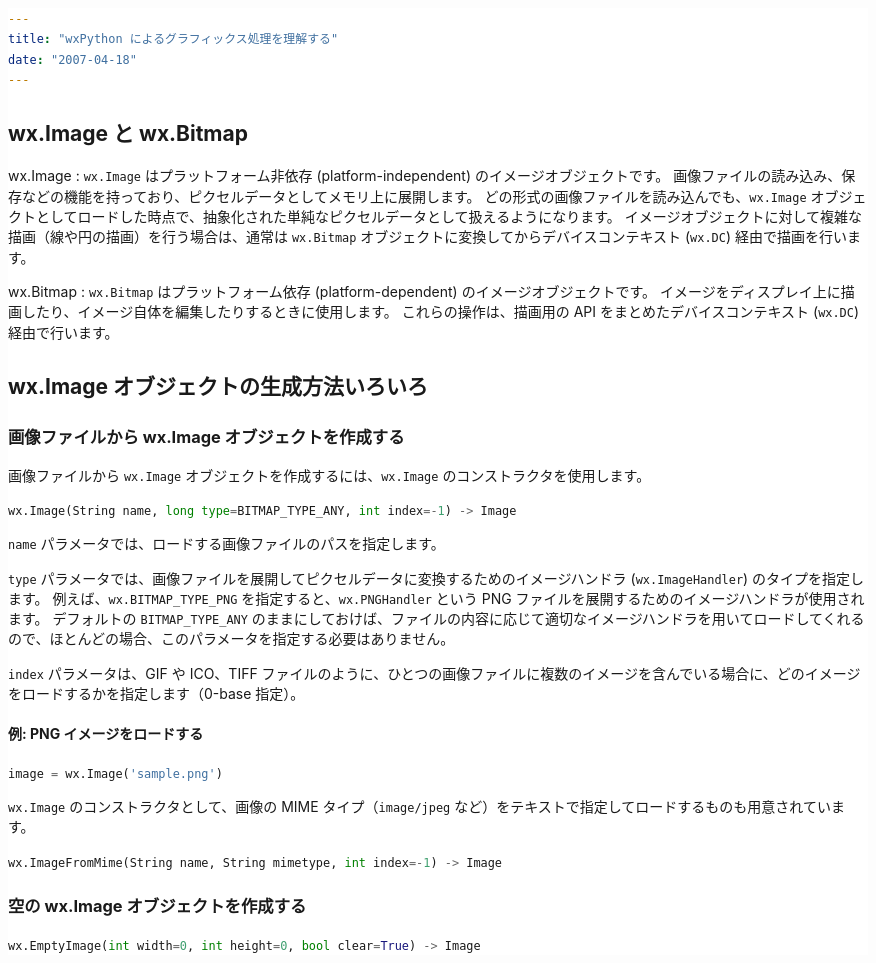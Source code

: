 ```yaml
---
title: "wxPython によるグラフィックス処理を理解する"
date: "2007-04-18"
---
```


wx.Image と wx.Bitmap
----

wx.Image
: `wx.Image` はプラットフォーム非依存 (platform-independent) のイメージオブジェクトです。
画像ファイルの読み込み、保存などの機能を持っており、ピクセルデータとしてメモリ上に展開します。
どの形式の画像ファイルを読み込んでも、`wx.Image` オブジェクトとしてロードした時点で、抽象化された単純なピクセルデータとして扱えるようになります。
イメージオブジェクトに対して複雑な描画（線や円の描画）を行う場合は、通常は `wx.Bitmap` オブジェクトに変換してからデバイスコンテキスト (`wx.DC`) 経由で描画を行います。

wx.Bitmap
: `wx.Bitmap` はプラットフォーム依存 (platform-dependent) のイメージオブジェクトです。
イメージをディスプレイ上に描画したり、イメージ自体を編集したりするときに使用します。
これらの操作は、描画用の API をまとめたデバイスコンテキスト (`wx.DC`) 経由で行います。

wx.Image オブジェクトの生成方法いろいろ
----

### 画像ファイルから wx.Image オブジェクトを作成する

画像ファイルから `wx.Image` オブジェクトを作成するには、`wx.Image` のコンストラクタを使用します。

~~~ python
wx.Image(String name, long type=BITMAP_TYPE_ANY, int index=-1) -> Image
~~~

`name` パラメータでは、ロードする画像ファイルのパスを指定します。

`type` パラメータでは、画像ファイルを展開してピクセルデータに変換するためのイメージハンドラ (`wx.ImageHandler`) のタイプを指定します。
例えば、`wx.BITMAP_TYPE_PNG` を指定すると、`wx.PNGHandler` という PNG ファイルを展開するためのイメージハンドラが使用されます。
デフォルトの `BITMAP_TYPE_ANY` のままにしておけば、ファイルの内容に応じて適切なイメージハンドラを用いてロードしてくれるので、ほとんどの場合、このパラメータを指定する必要はありません。

`index` パラメータは、GIF や ICO、TIFF ファイルのように、ひとつの画像ファイルに複数のイメージを含んでいる場合に、どのイメージをロードするかを指定します（0-base 指定）。

#### 例: PNG イメージをロードする

~~~ python
image = wx.Image('sample.png')
~~~

`wx.Image` のコンストラクタとして、画像の MIME タイプ（`image/jpeg` など）をテキストで指定してロードするものも用意されています。

~~~ python
wx.ImageFromMime(String name, String mimetype, int index=-1) -> Image
~~~


### 空の wx.Image オブジェクトを作成する

~~~ python
wx.EmptyImage(int width=0, int height=0, bool clear=True) -> Image
~~~
